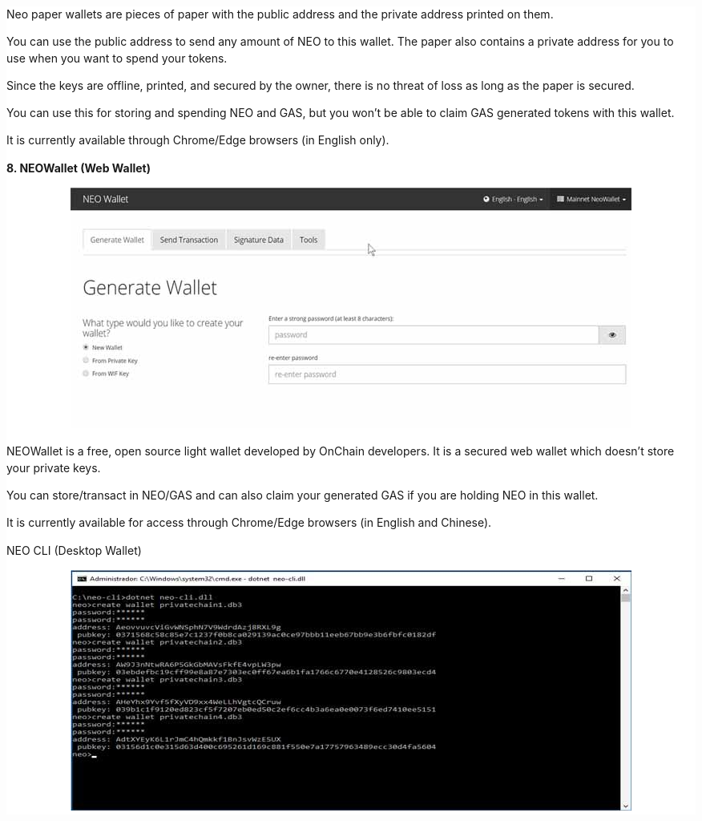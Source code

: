 <p>Neo paper wallets are pieces of paper with the public address and the private address printed on them.</p>

<p>You can use the public address to send any amount of NEO to this wallet. The paper also contains a private address for you to use when you want to spend your tokens.</p>

<p>Since the keys are offline, printed, and secured by the owner, there is no threat of loss as long as the paper is secured.</p>

<p>You can use this for storing and spending NEO and GAS, but you won’t be able to claim GAS generated tokens with this wallet.</p>

<p>It is currently available through Chrome/Edge browsers (in English only).</p>

<p><b>8. NEOWallet (Web Wallet)</b></p>

<center><img src="/images/neo-107.jpg" alt="neo gas"></center>

<p>NEOWallet is a free, open source light wallet developed by OnChain developers. It is a secured web wallet which doesn’t store your private keys.</p>

<p>You can store/transact in NEO/GAS and can also claim your generated GAS if you are holding NEO in this wallet.</p>

<p>It is currently available for access through Chrome/Edge browsers (in English and Chinese).</p>

<p>NEO CLI (Desktop Wallet)</p>

<center><img src="/images/neo-108.jpg" alt="neo gas"></center>
